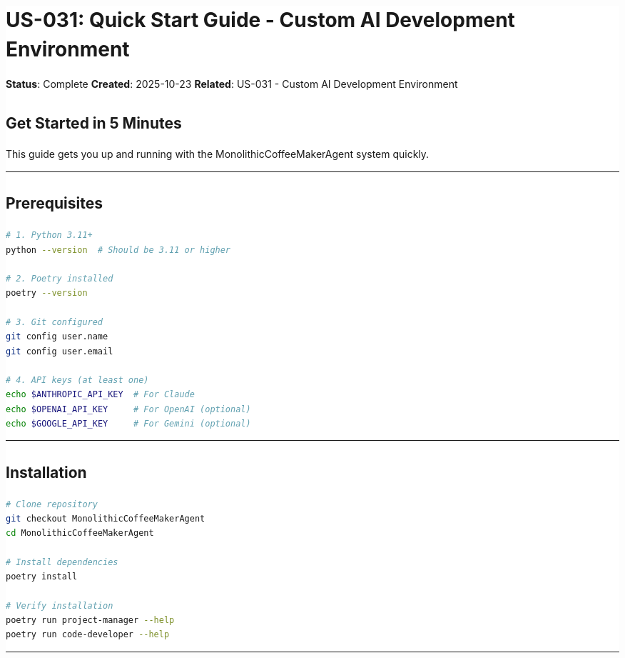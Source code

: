 # US-031: Quick Start Guide - Custom AI Development Environment

**Status**: Complete
**Created**: 2025-10-23
**Related**: US-031 - Custom AI Development Environment

## Get Started in 5 Minutes

This guide gets you up and running with the MonolithicCoffeeMakerAgent system quickly.

---

## Prerequisites

```bash
# 1. Python 3.11+
python --version  # Should be 3.11 or higher

# 2. Poetry installed
poetry --version

# 3. Git configured
git config user.name
git config user.email

# 4. API keys (at least one)
echo $ANTHROPIC_API_KEY  # For Claude
echo $OPENAI_API_KEY     # For OpenAI (optional)
echo $GOOGLE_API_KEY     # For Gemini (optional)
```

---

## Installation

```bash
# Clone repository
git checkout MonolithicCoffeeMakerAgent
cd MonolithicCoffeeMakerAgent

# Install dependencies
poetry install

# Verify installation
poetry run project-manager --help
poetry run code-developer --help
```

---
